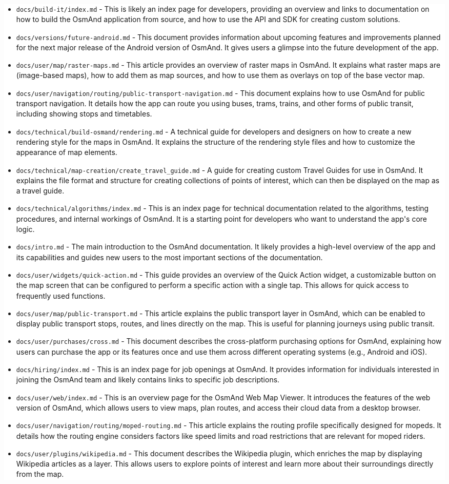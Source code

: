 - `docs/build-it/index.md` - This is likely an index page for developers, providing an overview and links to documentation on how to build the OsmAnd application from source, and how to use the API and SDK for creating custom solutions.

- `docs/versions/future-android.md` - This document provides information about upcoming features and improvements planned for the next major release of the Android version of OsmAnd. It gives users a glimpse into the future development of the app.

- `docs/user/map/raster-maps.md` - This article provides an overview of raster maps in OsmAnd. It explains what raster maps are (image-based maps), how to add them as map sources, and how to use them as overlays on top of the base vector map.

- `docs/user/navigation/routing/public-transport-navigation.md` - This document explains how to use OsmAnd for public transport navigation. It details how the app can route you using buses, trams, trains, and other forms of public transit, including showing stops and timetables.

- `docs/technical/build-osmand/rendering.md` - A technical guide for developers and designers on how to create a new rendering style for the maps in OsmAnd. It explains the structure of the rendering style files and how to customize the appearance of map elements.

- `docs/technical/map-creation/create_travel_guide.md` - A guide for creating custom Travel Guides for use in OsmAnd. It explains the file format and structure for creating collections of points of interest, which can then be displayed on the map as a travel guide.

- `docs/technical/algorithms/index.md` - This is an index page for technical documentation related to the algorithms, testing procedures, and internal workings of OsmAnd. It is a starting point for developers who want to understand the app's core logic.

- `docs/intro.md` - The main introduction to the OsmAnd documentation. It likely provides a high-level overview of the app and its capabilities and guides new users to the most important sections of the documentation.

- `docs/user/widgets/quick-action.md` - This guide provides an overview of the Quick Action widget, a customizable button on the map screen that can be configured to perform a specific action with a single tap. This allows for quick access to frequently used functions.

- `docs/user/map/public-transport.md` - This article explains the public transport layer in OsmAnd, which can be enabled to display public transport stops, routes, and lines directly on the map. This is useful for planning journeys using public transit.

- `docs/user/purchases/cross.md` - This document describes the cross-platform purchasing options for OsmAnd, explaining how users can purchase the app or its features once and use them across different operating systems (e.g., Android and iOS).

- `docs/hiring/index.md` - This is an index page for job openings at OsmAnd. It provides information for individuals interested in joining the OsmAnd team and likely contains links to specific job descriptions.

- `docs/user/web/index.md` - This is an overview page for the OsmAnd Web Map Viewer. It introduces the features of the web version of OsmAnd, which allows users to view maps, plan routes, and access their cloud data from a desktop browser.

- `docs/user/navigation/routing/moped-routing.md` - This article explains the routing profile specifically designed for mopeds. It details how the routing engine considers factors like speed limits and road restrictions that are relevant for moped riders.

- `docs/user/plugins/wikipedia.md` - This document describes the Wikipedia plugin, which enriches the map by displaying Wikipedia articles as a layer. This allows users to explore points of interest and learn more about their surroundings directly from the map.
